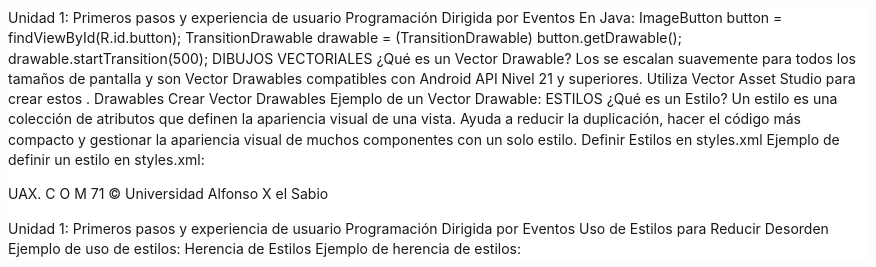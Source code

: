 
Unidad 1: Primeros pasos y experiencia de usuario
Programación Dirigida por Eventos
<item android:drawable="@drawable/on" />
<item android:drawable="@drawable/off" />
</transition>
En Java:
ImageButton button = findViewById(R.id.button);
TransitionDrawable drawable = (TransitionDrawable)
button.getDrawable();
drawable.startTransition(500);
DIBUJOS VECTORIALES
¿Qué es un Vector Drawable?
Los se escalan suavemente para todos los tamaños de pantalla y son
Vector Drawables
compatibles con Android API Nivel 21 y superiores. Utiliza Vector Asset Studio para crear estos
.
Drawables
Crear Vector Drawables
Ejemplo de un Vector Drawable:
<vector
android:height="256dp"
android:width="256dp"
android:viewportWidth="32"
android:viewportHeight="32">
<path android:fillColor="@color/red"
android:pathData="M20.59.5c-1.9550-3.831.268-4.53c-0.67-
1.732-2.547-3-4.5-3..." />
</vector>
ESTILOS
¿Qué es un Estilo?
Un estilo es una colección de atributos que definen la apariencia visual de una vista. Ayuda a
reducir la duplicación, hacer el código más compacto y gestionar la apariencia visual de muchos
componentes con un solo estilo.
Definir Estilos en styles.xml
Ejemplo de definir un estilo en styles.xml:
<resources>
<style name="CodeFont">
<item name="android:textColor">#00FF00</item>
<item name="android:typeface">monospace</item>
</style>
UAX. C O M
71
© Universidad Alfonso X el Sabio

Unidad 1: Primeros pasos y experiencia de usuario
Programación Dirigida por Eventos
</resources>
Uso de Estilos para Reducir Desorden
Ejemplo de uso de estilos:
<TextView
android:layout_width="match_parent"
android:layout_height="wrap_content"
android:textColor="#00FF00"
android:typeface="monospace"
android:text="@string/hello" />
<TextView
style="@style/CodeFont"
android:text="@string/hello" />
Herencia de Estilos
Ejemplo de herencia de estilos:
<resources>
<style name="RedCode" parent="@style/CodeFont">
<item name="android:textColor">#FF0000</item>
